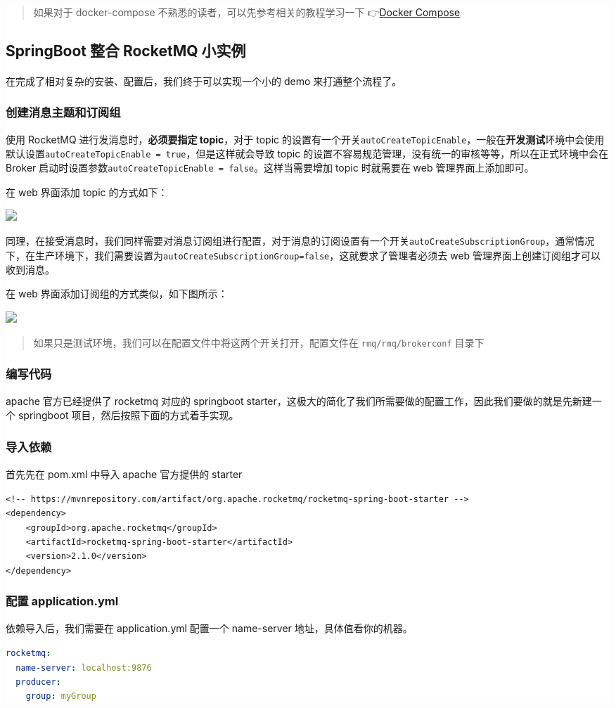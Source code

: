 > 如果对于 docker-compose 不熟悉的读者，可以先参考相关的教程学习一下 👉[Docker Compose](https://www.runoob.com/docker/docker-compose.html)

## SpringBoot 整合 RocketMQ 小实例

在完成了相对复杂的安装、配置后，我们终于可以实现一个小的 demo 来打通整个流程了。

### 创建消息主题和订阅组

使用 RocketMQ 进行发消息时，**必须要指定 topic**，对于 topic 的设置有一个开关`autoCreateTopicEnable`，一般在**开发测试**环境中会使用默认设置`autoCreateTopicEnable = true`，但是这样就会导致 topic 的设置不容易规范管理，没有统一的审核等等，所以在正式环境中会在 Broker 启动时设置参数`autoCreateTopicEnable = false`。这样当需要增加 topic 时就需要在 web 管理界面上添加即可。

在 web 界面添加 topic 的方式如下：

![](https://tva1.sinaimg.cn/large/007S8ZIlgy1gjtwvp4it8j315g0l076f.jpg)

同理，在接受消息时，我们同样需要对消息订阅组进行配置，对于消息的订阅设置有一个开关`autoCreateSubscriptionGroup`，通常情况下，在生产环境下，我们需要设置为`autoCreateSubscriptionGroup=false`，这就要求了管理者必须去 web 管理界面上创建订阅组才可以收到消息。

在 web 界面添加订阅组的方式类似，如下图所示：

![](https://tva1.sinaimg.cn/large/007S8ZIlgy1gjtwvxy8rfj315g0g876e.jpg)

> 如果只是测试环境，我们可以在配置文件中将这两个开关打开，配置文件在 `rmq/rmq/brokerconf` 目录下

### 编写代码

apache 官方已经提供了 rocketmq 对应的 springboot starter，这极大的简化了我们所需要做的配置工作，因此我们要做的就是先新建一个 springboot 项目，然后按照下面的方式着手实现。

### 导入依赖

首先先在 pom.xml 中导入 apache 官方提供的 starter

```
<!-- https://mvnrepository.com/artifact/org.apache.rocketmq/rocketmq-spring-boot-starter -->
<dependency>
    <groupId>org.apache.rocketmq</groupId>
    <artifactId>rocketmq-spring-boot-starter</artifactId>
    <version>2.1.0</version>
</dependency>
```

### 配置 application.yml

依赖导入后，我们需要在 application.yml 配置一个 name-server 地址，具体值看你的机器。

```yaml
rocketmq:
  name-server: localhost:9876
  producer:
    group: myGroup
```
